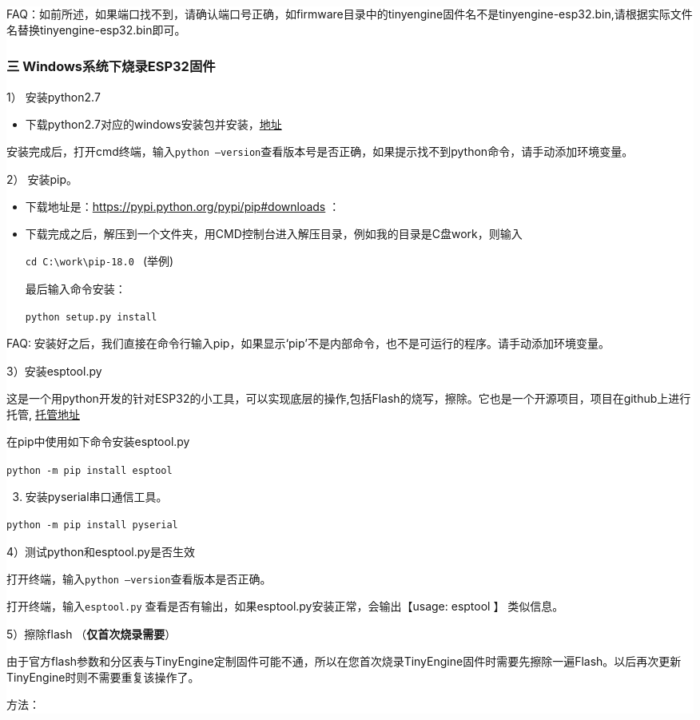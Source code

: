 

FAQ：如前所述，如果端口找不到，请确认端口号正确，如firmware目录中的tinyengine固件名不是tinyengine-esp32.bin,请根据实际文件名替换tinyengine-esp32.bin即可。



### 三 Windows系统下烧录ESP32固件

1） 安装python2.7 

* 下载python2.7对应的windows安装包并安装，[地址](https://www.python.org/downloads/windows/)

安装完成后，打开cmd终端，输入`python —version`查看版本号是否正确，如果提示找不到python命令，请手动添加环境变量。



2） 安装pip。

* 下载地址是：https://pypi.python.org/pypi/pip#downloads ：

* 下载完成之后，解压到一个文件夹，用CMD控制台进入解压目录，例如我的目录是C盘work，则输入

  ````cd C:\work\pip-18.0 ```` (举例)

  最后输入命令安装：

  ```
  python setup.py install
  ```

  

FAQ: 安装好之后，我们直接在命令行输入pip，如果显示‘pip’不是内部命令，也不是可运行的程序。请手动添加环境变量。



3）安装esptool.py

这是一个用python开发的针对ESP32的小工具，可以实现底层的操作,包括Flash的烧写，擦除。它也是一个开源项目，项目在github上进行托管, [托管地址](https://github.com/themadinventor/esptool)

在pip中使用如下命令安装esptool.py

```
python -m pip install esptool
```



 3) 安装pyserial串口通信工具。

```
python -m pip install pyserial
```



4）测试python和esptool.py是否生效

打开终端，输入`python —version`查看版本是否正确。

打开终端，输入`esptool.py` 查看是否有输出，如果esptool.py安装正常，会输出【usage: esptool 】 类似信息。



5）擦除flash （**仅首次烧录需要**）

由于官方flash参数和分区表与TinyEngine定制固件可能不通，所以在您首次烧录TinyEngine固件时需要先擦除一遍Flash。以后再次更新TinyEngine时则不需要重复该操作了。

方法：
  ````